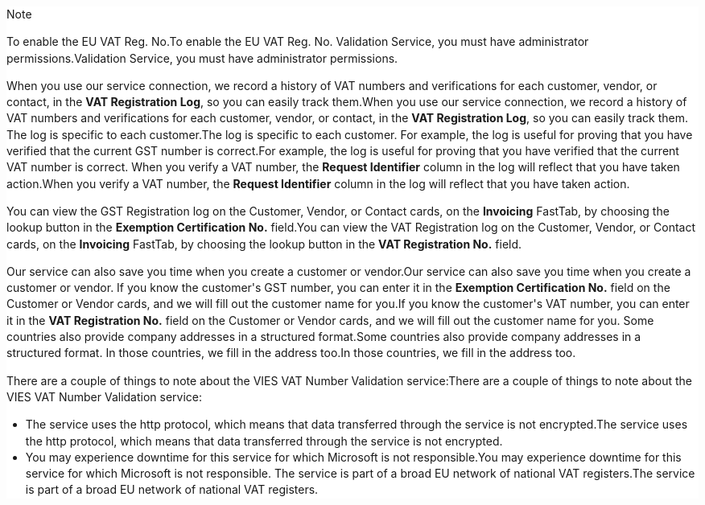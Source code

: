 > [!Note]
> <span data-ttu-id="d41d2-267">To enable the EU VAT Reg. No.</span><span class="sxs-lookup"><span data-stu-id="d41d2-267">To enable the EU VAT Reg. No.</span></span> <span data-ttu-id="d41d2-268">Validation Service, you must have administrator permissions.</span><span class="sxs-lookup"><span data-stu-id="d41d2-268">Validation Service, you must have administrator permissions.</span></span>

<span data-ttu-id="d41d2-269">When you use our service connection, we record a history of VAT numbers and verifications for each customer, vendor, or contact, in the **VAT Registration Log**, so you can easily track them.</span><span class="sxs-lookup"><span data-stu-id="d41d2-269">When you use our service connection, we record a history of VAT numbers and verifications for each customer, vendor, or contact, in the **VAT Registration Log**, so you can easily track them.</span></span> <span data-ttu-id="d41d2-270">The log is specific to each customer.</span><span class="sxs-lookup"><span data-stu-id="d41d2-270">The log is specific to each customer.</span></span> <span data-ttu-id="d41d2-271">For example, the log is useful for proving that you have verified that the current GST number is correct.</span><span class="sxs-lookup"><span data-stu-id="d41d2-271">For example, the log is useful for proving that you have verified that the current VAT number is correct.</span></span> <span data-ttu-id="d41d2-272">When you verify a VAT number, the **Request Identifier** column in the log will reflect that you have taken action.</span><span class="sxs-lookup"><span data-stu-id="d41d2-272">When you verify a VAT number, the **Request Identifier** column in the log will reflect that you have taken action.</span></span>

<span data-ttu-id="d41d2-273">You can view the GST Registration log on the Customer, Vendor, or Contact cards, on the **Invoicing** FastTab, by choosing the lookup button in the **Exemption Certification No.** field.</span><span class="sxs-lookup"><span data-stu-id="d41d2-273">You can view the VAT Registration log on the Customer, Vendor, or Contact cards, on the **Invoicing** FastTab, by choosing the lookup button in the **VAT Registration No.** field.</span></span>  

<span data-ttu-id="d41d2-274">Our service can also save you time when you create a customer or vendor.</span><span class="sxs-lookup"><span data-stu-id="d41d2-274">Our service can also save you time when you create a customer or vendor.</span></span> <span data-ttu-id="d41d2-275">If you know the customer's GST number, you can enter it in the **Exemption Certification No.** field on the Customer or Vendor cards, and we will fill out the customer name for you.</span><span class="sxs-lookup"><span data-stu-id="d41d2-275">If you know the customer's VAT number, you can enter it in the **VAT Registration No.** field on the Customer or Vendor cards, and we will fill out the customer name for you.</span></span> <span data-ttu-id="d41d2-276">Some countries also provide company addresses in a structured format.</span><span class="sxs-lookup"><span data-stu-id="d41d2-276">Some countries also provide company addresses in a structured format.</span></span> <span data-ttu-id="d41d2-277">In those countries, we fill in the address too.</span><span class="sxs-lookup"><span data-stu-id="d41d2-277">In those countries, we fill in the address too.</span></span>  

<span data-ttu-id="d41d2-278">There are a couple of things to note about the VIES VAT Number Validation service:</span><span class="sxs-lookup"><span data-stu-id="d41d2-278">There are a couple of things to note about the VIES VAT Number Validation service:</span></span>

* <span data-ttu-id="d41d2-279">The service uses the http protocol, which means that data transferred through the service is not encrypted.</span><span class="sxs-lookup"><span data-stu-id="d41d2-279">The service uses the http protocol, which means that data transferred through the service is not encrypted.</span></span>  
* <span data-ttu-id="d41d2-280">You may experience downtime for this service for which Microsoft is not responsible.</span><span class="sxs-lookup"><span data-stu-id="d41d2-280">You may experience downtime for this service for which Microsoft is not responsible.</span></span> <span data-ttu-id="d41d2-281">The service is part of a broad EU network of national VAT registers.</span><span class="sxs-lookup"><span data-stu-id="d41d2-281">The service is part of a broad EU network of national VAT registers.</span></span>
